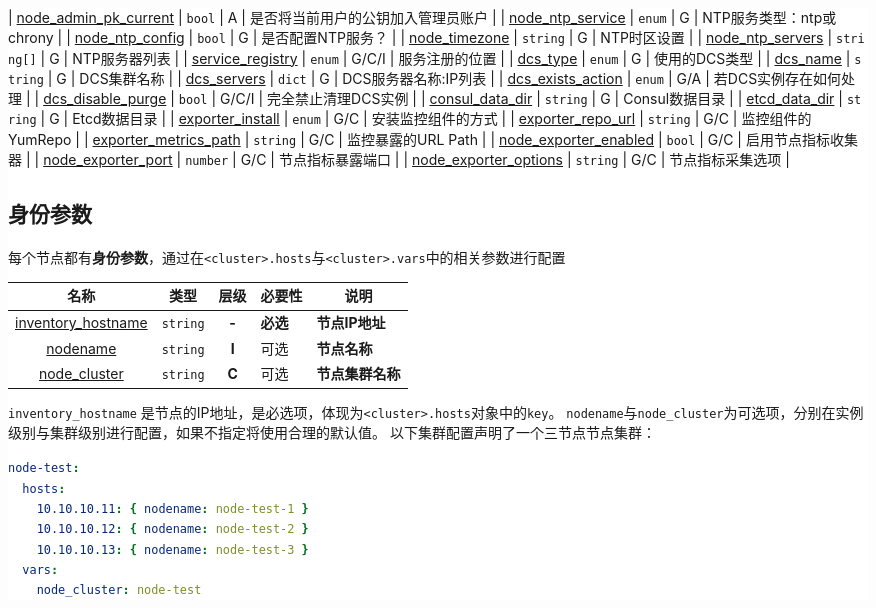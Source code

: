 |   [node_admin_pk_current](#node_admin_pk_current)   |   `bool`   |   A   | 是否将当前用户的公钥加入管理员账户  |
|        [node_ntp_service](#node_ntp_service)        |   `enum`   |   G   | NTP服务类型：ntp或chrony |
|         [node_ntp_config](#node_ntp_config)         |   `bool`   |   G   | 是否配置NTP服务？         |
|           [node_timezone](#node_timezone)           |  `string`  |   G   | NTP时区设置            |
|        [node_ntp_servers](#node_ntp_servers)        | `string[]` |   G   | NTP服务器列表           |
|        [service_registry](#service_registry)        |   `enum`    | G/C/I | 服务注册的位置           |
|                [dcs_type](#dcs_type)                |   `enum`    |   G   | 使用的DCS类型          |
|                [dcs_name](#dcs_name)                |  `string`   |   G   | DCS集群名称           |
|             [dcs_servers](#dcs_servers)             |   `dict`    |   G   | DCS服务器名称:IP列表     |
|       [dcs_exists_action](#dcs_exists_action)       |   `enum`    |  G/A  | 若DCS实例存在如何处理      |
|       [dcs_disable_purge](#dcs_disable_purge)       |   `bool`    | G/C/I | 完全禁止清理DCS实例       |
|         [consul_data_dir](#consul_data_dir)         |  `string`   |   G   | Consul数据目录        |
|           [etcd_data_dir](#etcd_data_dir)           |  `string`   |   G   | Etcd数据目录          |
|           [exporter_install](#exporter_install)           |  `enum`  | G/C  | 安装监控组件的方式             |
|          [exporter_repo_url](#exporter_repo_url)          | `string` | G/C  | 监控组件的YumRepo              |
|      [exporter_metrics_path](#exporter_metrics_path)      | `string` | G/C  | 监控暴露的URL Path             |
|      [node_exporter_enabled](#node_exporter_enabled)      |  `bool`  | G/C  | 启用节点指标收集器             |
|         [node_exporter_port](#node_exporter_port)         | `number` | G/C  | 节点指标暴露端口               |
|      [node_exporter_options](#node_exporter_options)      | `string` | G/C  | 节点指标采集选项               |



## 身份参数

每个节点都有**身份参数**，通过在`<cluster>.hosts`与`<cluster>.vars`中的相关参数进行配置

|                   名称                    |   类型   | 层级  | 必要性   | 说明             |
| :---------------------------------------: | :------: | :---: | -------- | ---------------- |
| [inventory_hostname](#inventory_hostname) | `string` | **-** | **必选** | **节点IP地址**   |
|           [nodename](#nodename)           | `string` | **I** | 可选     | **节点名称**     |
|       [node_cluster](#node_cluster)       | `string` | **C** | 可选     | **节点集群名称** |

`inventory_hostname` 是节点的IP地址，是必选项，体现为`<cluster>.hosts`对象中的`key`。
`nodename`与`node_cluster`为可选项，分别在实例级别与集群级别进行配置，如果不指定将使用合理的默认值。
以下集群配置声明了一个三节点节点集群：

```yaml
node-test:
  hosts:
    10.10.10.11: { nodename: node-test-1 }
    10.10.10.12: { nodename: node-test-2 }
    10.10.10.13: { nodename: node-test-3 }
  vars:
    node_cluster: node-test
```
